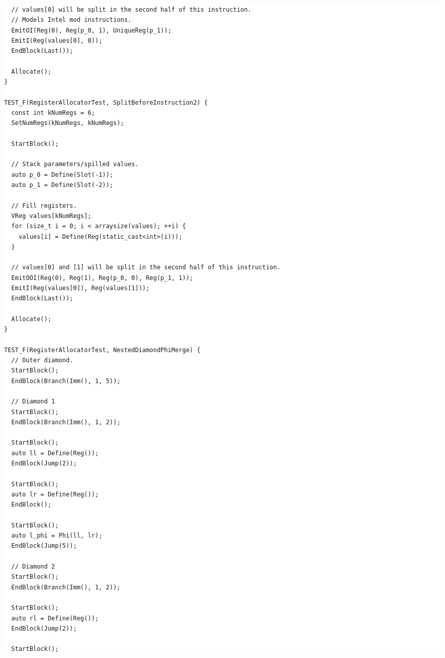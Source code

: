```
  // values[0] will be split in the second half of this instruction.
  // Models Intel mod instructions.
  EmitOI(Reg(0), Reg(p_0, 1), UniqueReg(p_1));
  EmitI(Reg(values[0], 0));
  EndBlock(Last());

  Allocate();
}

TEST_F(RegisterAllocatorTest, SplitBeforeInstruction2) {
  const int kNumRegs = 6;
  SetNumRegs(kNumRegs, kNumRegs);

  StartBlock();

  // Stack parameters/spilled values.
  auto p_0 = Define(Slot(-1));
  auto p_1 = Define(Slot(-2));

  // Fill registers.
  VReg values[kNumRegs];
  for (size_t i = 0; i < arraysize(values); ++i) {
    values[i] = Define(Reg(static_cast<int>(i)));
  }

  // values[0] and [1] will be split in the second half of this instruction.
  EmitOOI(Reg(0), Reg(1), Reg(p_0, 0), Reg(p_1, 1));
  EmitI(Reg(values[0]), Reg(values[1]));
  EndBlock(Last());

  Allocate();
}

TEST_F(RegisterAllocatorTest, NestedDiamondPhiMerge) {
  // Outer diamond.
  StartBlock();
  EndBlock(Branch(Imm(), 1, 5));

  // Diamond 1
  StartBlock();
  EndBlock(Branch(Imm(), 1, 2));

  StartBlock();
  auto ll = Define(Reg());
  EndBlock(Jump(2));

  StartBlock();
  auto lr = Define(Reg());
  EndBlock();

  StartBlock();
  auto l_phi = Phi(ll, lr);
  EndBlock(Jump(5));

  // Diamond 2
  StartBlock();
  EndBlock(Branch(Imm(), 1, 2));

  StartBlock();
  auto rl = Define(Reg());
  EndBlock(Jump(2));

  StartBlock();
```